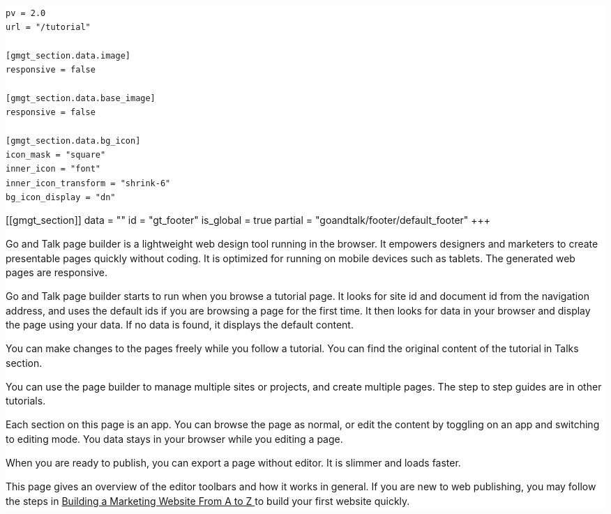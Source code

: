     pv = 2.0
    url = "/tutorial"

    [gmgt_section.data.image]
    responsive = false

    [gmgt_section.data.base_image]
    responsive = false

    [gmgt_section.data.bg_icon]
    icon_mask = "square"
    inner_icon = "font"
    inner_icon_transform = "shrink-6"
    bg_icon_display = "dn"

[[gmgt_section]]
data = ""
id = "gt_footer"
is_global = true
partial = "goandtalk/footer/default_footer"
+++

Go and Talk page builder is a lightweight web design tool running in the browser. It empowers designers and marketers to create presentable pages quickly without coding. It is optimized for running on mobile devices such as tablets. The generated web pages are responsive.

Go and Talk page builder starts to run when you browse a tutorial page. It looks for site id and document id from the navigation address, and uses the default ids if you are browsing a page for the first time. It then looks for data in your browser and display the page using your data. If no data is found, it displays the default content. 

You can make changes to the pages freely while you follow a tutorial. You can find the original content of the tutorial in Talks section. 

You can use the page builder to manage multiple sites or projects, and create multiple pages. The step to step guides are in other tutorials.

Each section on this page is an app. You can browse the page as normal, or edit the content by toggling on an app and switching to editing mode. You data stays in your browser while you editing a page.

When you are ready to publish, you can export a page without editor. It is slimmer and loads faster. 

This page gives an overview of the editor toolbars and how it works in general. If you are new to web publishing, you may follow the steps in [Building a Marketing Website From A to Z ](/tutorial/building-a-marketing-website-from-a-to-z) to build your first website quickly.